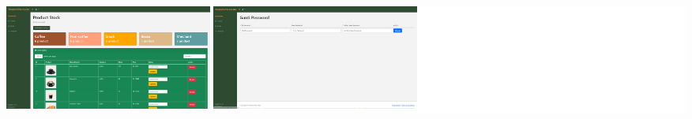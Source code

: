 <img src="./documentation/admin_product.png" width="30%"></img>
<img src="./documentation/admin_changepass.png" width="30%"></img>